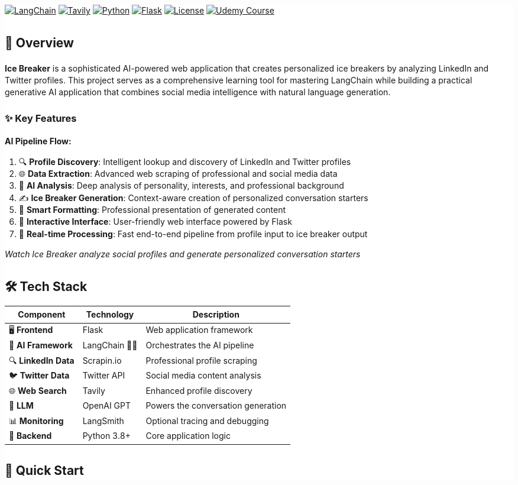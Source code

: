 [![LangChain](https://img.shields.io/badge/LangChain-🦜🔗-brightgreen)](https://langchain.com/)
[![Tavily](https://img.shields.io/badge/Tavily-🔍-orange)](https://app.tavily.com/home?utm_campaign=eden_marco&utm_medium=socials&utm_source=linkedin)
[![Python](https://img.shields.io/badge/Python-3.8+-blue)](https://www.python.org/)
[![Flask](https://img.shields.io/badge/Flask-2.0+-red)](https://flask.palletsprojects.com/)
[![License](https://img.shields.io/badge/License-MIT-yellow.svg)](LICENSE)
[![Udemy Course](https://img.shields.io/badge/LangChain%20Udemy%20Course-Coupon%20%2412.99-brightgreen)](https://www.udemy.com/course/langchain/?referralCode=JJULY-2025)

## 🎯 Overview

**Ice Breaker** is a sophisticated AI-powered web application that creates personalized ice breakers by analyzing LinkedIn and Twitter profiles. This project serves as a comprehensive learning tool for mastering LangChain while building a practical generative AI application that combines social media intelligence with natural language generation.

### ✨ Key Features

**AI Pipeline Flow:**

1. 🔍 **Profile Discovery**: Intelligent lookup and discovery of LinkedIn and Twitter profiles
2. 🌐 **Data Extraction**: Advanced web scraping of professional and social media data
3. 🧠 **AI Analysis**: Deep analysis of personality, interests, and professional background
4. ✍️ **Ice Breaker Generation**: Context-aware creation of personalized conversation starters
5. 🎨 **Smart Formatting**: Professional presentation of generated content
6. 💬 **Interactive Interface**: User-friendly web interface powered by Flask
7. 🚀 **Real-time Processing**: Fast end-to-end pipeline from profile input to ice breaker output


_Watch Ice Breaker analyze social profiles and generate personalized conversation starters_

## 🛠️ Tech Stack

| Component | Technology | Description |
|-----------|------------|-------------|
| 🖥️ **Frontend** | Flask | Web application framework |
| 🧠 **AI Framework** | LangChain 🦜🔗 | Orchestrates the AI pipeline |
| 🔍 **LinkedIn Data** | Scrapin.io | Professional profile scraping |
| 🐦 **Twitter Data** | Twitter API | Social media content analysis |
| 🌐 **Web Search** | Tavily | Enhanced profile discovery |
| 🤖 **LLM** | OpenAI GPT | Powers the conversation generation |
| 📊 **Monitoring** | LangSmith | Optional tracing and debugging |
| 🐍 **Backend** | Python 3.8+ | Core application logic |

## 🚀 Quick Start
